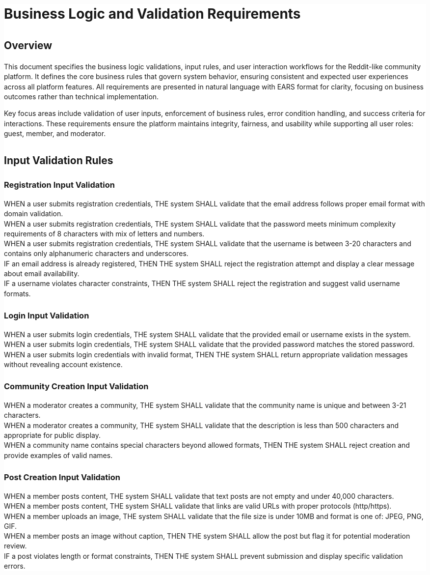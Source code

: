 # Business Logic and Validation Requirements

## Overview
This document specifies the business logic validations, input rules, and user interaction workflows for the Reddit-like community platform. It defines the core business rules that govern system behavior, ensuring consistent and expected user experiences across all platform features. All requirements are presented in natural language with EARS format for clarity, focusing on business outcomes rather than technical implementation.

Key focus areas include validation of user inputs, enforcement of business rules, error condition handling, and success criteria for interactions. These requirements ensure the platform maintains integrity, fairness, and usability while supporting all user roles: guest, member, and moderator.

## Input Validation Rules

### Registration Input Validation
WHEN a user submits registration credentials, THE system SHALL validate that the email address follows proper email format with domain validation.  
WHEN a user submits registration credentials, THE system SHALL validate that the password meets minimum complexity requirements of 8 characters with mix of letters and numbers.  
WHEN a user submits registration credentials, THE system SHALL validate that the username is between 3-20 characters and contains only alphanumeric characters and underscores.  
IF an email address is already registered, THEN THE system SHALL reject the registration attempt and display a clear message about email availability.  
IF a username violates character constraints, THEN THE system SHALL reject the registration and suggest valid username formats.

### Login Input Validation
WHEN a user submits login credentials, THE system SHALL validate that the provided email or username exists in the system.  
WHEN a user submits login credentials, THE system SHALL validate that the provided password matches the stored password.  
WHEN a user submits login credentials with invalid format, THEN THE system SHALL return appropriate validation messages without revealing account existence.

### Community Creation Input Validation
WHEN a moderator creates a community, THE system SHALL validate that the community name is unique and between 3-21 characters.  
WHEN a moderator creates a community, THE system SHALL validate that the description is less than 500 characters and appropriate for public display.  
WHEN a community name contains special characters beyond allowed formats, THEN THE system SHALL reject creation and provide examples of valid names.

### Post Creation Input Validation
WHEN a member posts content, THE system SHALL validate that text posts are not empty and under 40,000 characters.  
WHEN a member posts content, THE system SHALL validate that links are valid URLs with proper protocols (http/https).  
WHEN a member uploads an image, THE system SHALL validate that the file size is under 10MB and format is one of: JPEG, PNG, GIF.  
WHEN a member posts an image without caption, THEN THE system SHALL allow the post but flag it for potential moderation review.  
IF a post violates length or format constraints, THEN THE system SHALL prevent submission and display specific validation errors.
